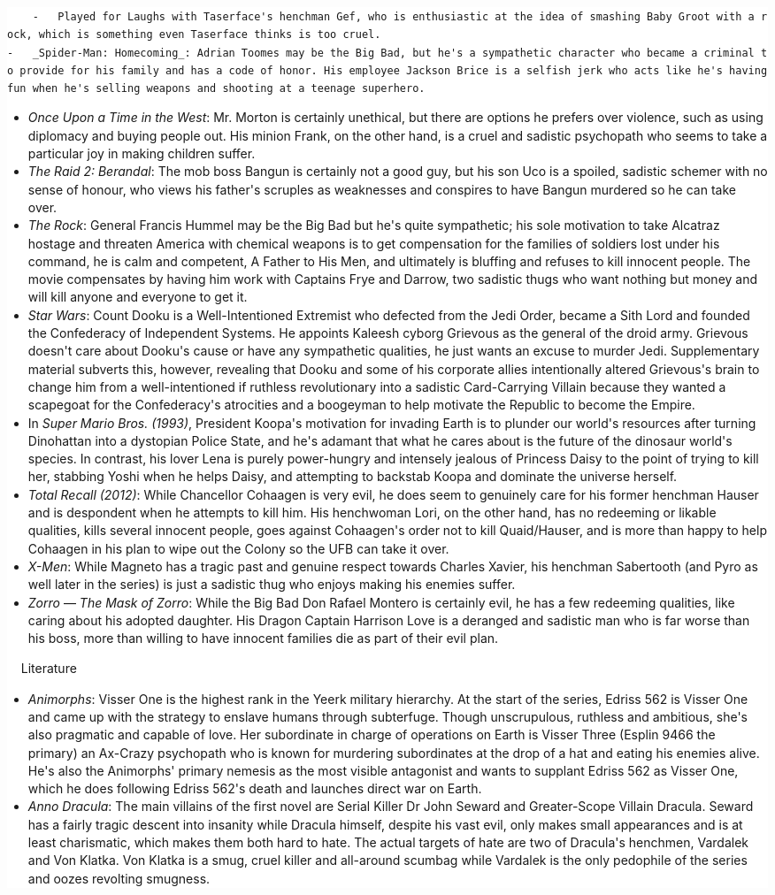         -   Played for Laughs with Taserface's henchman Gef, who is enthusiastic at the idea of smashing Baby Groot with a rock, which is something even Taserface thinks is too cruel.
    -   _Spider-Man: Homecoming_: Adrian Toomes may be the Big Bad, but he's a sympathetic character who became a criminal to provide for his family and has a code of honor. His employee Jackson Brice is a selfish jerk who acts like he's having fun when he's selling weapons and shooting at a teenage superhero.

-   _Once Upon a Time in the West_: Mr. Morton is certainly unethical, but there are options he prefers over violence, such as using diplomacy and buying people out. His minion Frank, on the other hand, is a cruel and sadistic psychopath who seems to take a particular joy in making children suffer.
-   _The Raid 2: Berandal_: The mob boss Bangun is certainly not a good guy, but his son Uco is a spoiled, sadistic schemer with no sense of honour, who views his father's scruples as weaknesses and conspires to have Bangun murdered so he can take over.
-   _The Rock_: General Francis Hummel may be the Big Bad but he's quite sympathetic; his sole motivation to take Alcatraz hostage and threaten America with chemical weapons is to get compensation for the families of soldiers lost under his command, he is calm and competent, A Father to His Men, and ultimately is bluffing and refuses to kill innocent people. The movie compensates by having him work with Captains Frye and Darrow, two sadistic thugs who want nothing but money and will kill anyone and everyone to get it.
-   _Star Wars_: Count Dooku is a Well-Intentioned Extremist who defected from the Jedi Order, became a Sith Lord and founded the Confederacy of Independent Systems. He appoints Kaleesh cyborg Grievous as the general of the droid army. Grievous doesn't care about Dooku's cause or have any sympathetic qualities, he just wants an excuse to murder Jedi. Supplementary material subverts this, however, revealing that Dooku and some of his corporate allies intentionally altered Grievous's brain to change him from a well-intentioned if ruthless revolutionary into a sadistic Card-Carrying Villain because they wanted a scapegoat for the Confederacy's atrocities and a boogeyman to help motivate the Republic to become the Empire.
-   In _Super Mario Bros. (1993)_, President Koopa's motivation for invading Earth is to plunder our world's resources after turning Dinohattan into a dystopian Police State, and he's adamant that what he cares about is the future of the dinosaur world's species. In contrast, his lover Lena is purely power-hungry and intensely jealous of Princess Daisy to the point of trying to kill her, stabbing Yoshi when he helps Daisy, and attempting to backstab Koopa and dominate the universe herself.
-   _Total Recall (2012)_: While Chancellor Cohaagen is very evil, he does seem to genuinely care for his former henchman Hauser and is despondent when he attempts to kill him. His henchwoman Lori, on the other hand, has no redeeming or likable qualities, kills several innocent people, goes against Cohaagen's order not to kill Quaid/Hauser, and is more than happy to help Cohaagen in his plan to wipe out the Colony so the UFB can take it over.
-   _X-Men_: While Magneto has a tragic past and genuine respect towards Charles Xavier, his henchman Sabertooth (and Pyro as well later in the series) is just a sadistic thug who enjoys making his enemies suffer.
-   _Zorro_ — _The Mask of Zorro_: While the Big Bad Don Rafael Montero is certainly evil, he has a few redeeming qualities, like caring about his adopted daughter. His Dragon Captain Harrison Love is a deranged and sadistic man who is far worse than his boss, more than willing to have innocent families die as part of their evil plan.

    Literature 

-   _Animorphs_: Visser One is the highest rank in the Yeerk military hierarchy. At the start of the series, Edriss 562 is Visser One and came up with the strategy to enslave humans through subterfuge. Though unscrupulous, ruthless and ambitious, she's also pragmatic and capable of love. Her subordinate in charge of operations on Earth is Visser Three (Esplin 9466 the primary) an Ax-Crazy psychopath who is known for murdering subordinates at the drop of a hat and eating his enemies alive. He's also the Animorphs' primary nemesis as the most visible antagonist and wants to supplant Edriss 562 as Visser One, which he does following Edriss 562's death and launches direct war on Earth.
-   _Anno Dracula_: The main villains of the first novel are Serial Killer Dr John Seward and Greater-Scope Villain Dracula. Seward has a fairly tragic descent into insanity while Dracula himself, despite his vast evil, only makes small appearances and is at least charismatic, which makes them both hard to hate. The actual targets of hate are two of Dracula's henchmen, Vardalek and Von Klatka. Von Klatka is a smug, cruel killer and all-around scumbag while Vardalek is the only pedophile of the series and oozes revolting smugness.